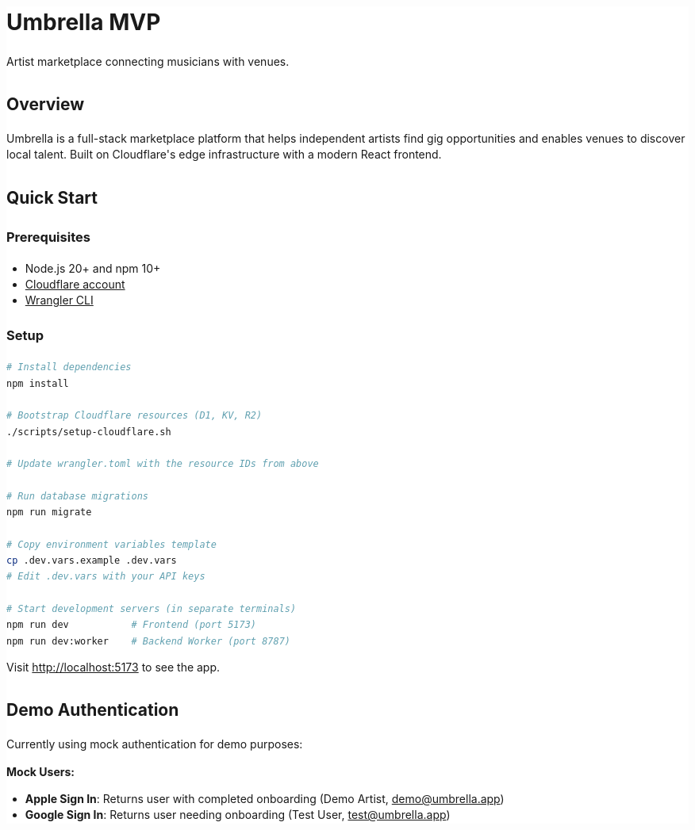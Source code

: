 # Umbrella MVP

Artist marketplace connecting musicians with venues.

## Overview

Umbrella is a full-stack marketplace platform that helps independent artists find gig opportunities and enables venues to discover local talent. Built on Cloudflare's edge infrastructure with a modern React frontend.

## Quick Start

### Prerequisites

- Node.js 20+ and npm 10+
- [Cloudflare account](https://dash.cloudflare.com/sign-up)
- [Wrangler CLI](https://developers.cloudflare.com/workers/wrangler/install-and-update/)

### Setup

```bash
# Install dependencies
npm install

# Bootstrap Cloudflare resources (D1, KV, R2)
./scripts/setup-cloudflare.sh

# Update wrangler.toml with the resource IDs from above

# Run database migrations
npm run migrate

# Copy environment variables template
cp .dev.vars.example .dev.vars
# Edit .dev.vars with your API keys

# Start development servers (in separate terminals)
npm run dev           # Frontend (port 5173)
npm run dev:worker    # Backend Worker (port 8787)
```

Visit [http://localhost:5173](http://localhost:5173) to see the app.

## Demo Authentication

Currently using mock authentication for demo purposes:

**Mock Users:**
- **Apple Sign In**: Returns user with completed onboarding (Demo Artist, demo@umbrella.app)
- **Google Sign In**: Returns user needing onboarding (Test User, test@umbrella.app)
